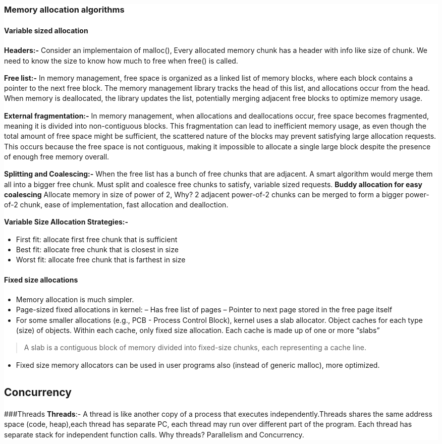 ### Memory allocation algorithms

#### Variable sized allocation

**Headers:-** 
Consider an implementaion of malloc(), Every allocated memory chunk has a header with info like size of chunk. We need to know the size to know how much to free when free() is called.

**Free list:-** 
In memory management, free space is organized as a linked list of memory blocks, where each block contains a pointer to the next free block. The memory management library tracks the head of this list, and allocations occur from the head. When memory is deallocated, the library updates the list, potentially merging adjacent free blocks to optimize memory usage.

**External fragmentation:-**
In memory management, when allocations and deallocations occur, free space becomes fragmented, meaning it is divided into non-contiguous blocks. This fragmentation can lead to inefficient memory usage, as even though the total amount of free space might be sufficient, the scattered nature of the blocks may prevent satisfying large allocation requests. This occurs because the free space is not contiguous, making it impossible to allocate a single large block despite the presence of enough free memory overall.

**Splitting and Coalescing:-**
When the free list  has a bunch of free chunks that are adjacent. A smart algorithm would merge them all into a bigger free chunk. Must split and coalesce free chunks to satisfy, variable sized requests.
**Buddy allocation for easy coalescing** Allocate memory in size of power of 2, Why? 2 adjacent power-of-2 chunks can be merged to form a bigger power- of-2 chunk, ease of implementation, fast allocation and dealloction.

**Variable Size Allocation Strategies:-**
- First fit: allocate first free chunk that is sufficient
- Best fit: allocate free chunk that is closest in size
- Worst fit: allocate free chunk that is farthest in size

#### Fixed size allocations
- Memory allocation is much simpler.
- Page-sized fixed allocations in kernel: – Has free list of pages – Pointer to next page stored in the free page itself
- For some smaller allocations (e.g., PCB - Process Control Block), kernel uses a slab allocator. Object caches for each type (size) of objects. Within each cache, only fixed size allocation. Each cache is made up of one or more “slabs”
> A slab is a contiguous block of memory divided into fixed-size chunks, each representing a cache line.
- Fixed size memory allocators can be used in user programs also (instead of generic malloc), more optimized.


## Concurrency

###Threads
**Threads**:- A thread is like another copy of a process that executes
independently.Threads shares the same address space (code, heap),each thread has separate PC, each thread may run over different part of the program. Each thread has separate stack for independent function calls.
Why threads? Parallelism and Concurrency. 
